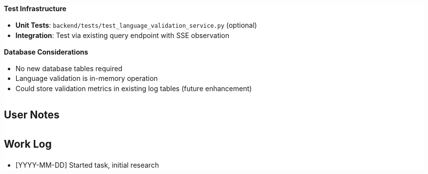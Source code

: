 **Test Infrastructure**
- **Unit Tests**: `backend/tests/test_language_validation_service.py` (optional)
- **Integration**: Test via existing query endpoint with SSE observation

**Database Considerations**
- No new database tables required
- Language validation is in-memory operation
- Could store validation metrics in existing log tables (future enhancement)

## User Notes


## Work Log

- [YYYY-MM-DD] Started task, initial research
